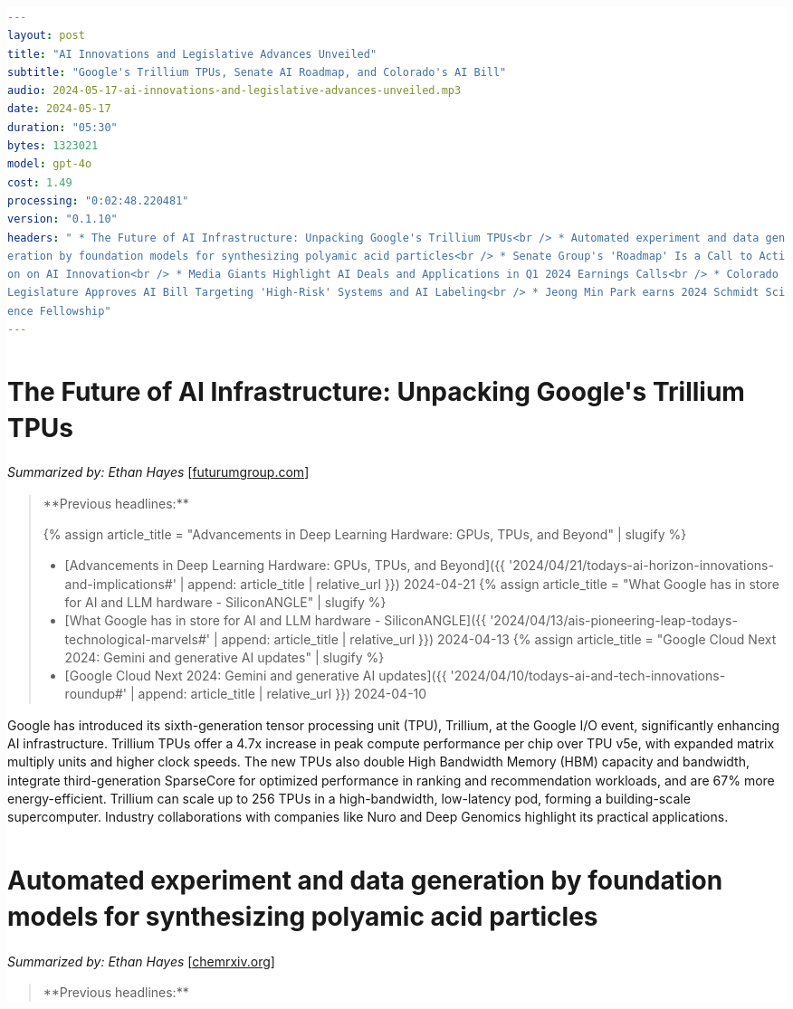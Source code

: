 ```yaml
---
layout: post
title: "AI Innovations and Legislative Advances Unveiled"
subtitle: "Google's Trillium TPUs, Senate AI Roadmap, and Colorado's AI Bill"
audio: 2024-05-17-ai-innovations-and-legislative-advances-unveiled.mp3
date: 2024-05-17
duration: "05:30"
bytes: 1323021
model: gpt-4o
cost: 1.49
processing: "0:02:48.220481"
version: "0.1.10"
headers: " * The Future of AI Infrastructure: Unpacking Google's Trillium TPUs<br /> * Automated experiment and data generation by foundation models for synthesizing polyamic acid particles<br /> * Senate Group's 'Roadmap' Is a Call to Action on AI Innovation<br /> * Media Giants Highlight AI Deals and Applications in Q1 2024 Earnings Calls<br /> * Colorado Legislature Approves AI Bill Targeting 'High-Risk' Systems and AI Labeling<br /> * Jeong Min Park earns 2024 Schmidt Science Fellowship"
---
```


# The Future of AI Infrastructure: Unpacking Google's Trillium TPUs
_Summarized by: Ethan Hayes_ [[futurumgroup.com](https://futurumgroup.com/insights/the-future-of-ai-infrastructure-unpacking-googles-trillium-tpus/)]
<blockquote class='previous-titles' markdown='1' >
**Previous headlines:**

{% assign article_title = "Advancements in Deep Learning Hardware: GPUs, TPUs, and Beyond" | slugify %}
 * [Advancements in Deep Learning Hardware: GPUs, TPUs, and Beyond]({{ '2024/04/21/todays-ai-horizon-innovations-and-implications#' | append: article_title | relative_url }}) 2024-04-21
{% assign article_title = "What Google has in store for AI and LLM hardware - SiliconANGLE" | slugify %}
 * [What Google has in store for AI and LLM hardware - SiliconANGLE]({{ '2024/04/13/ais-pioneering-leap-todays-technological-marvels#' | append: article_title | relative_url }}) 2024-04-13
{% assign article_title = "Google Cloud Next 2024: Gemini and generative AI updates" | slugify %}
 * [Google Cloud Next 2024: Gemini and generative AI updates]({{ '2024/04/10/todays-ai-and-tech-innovations-roundup#' | append: article_title | relative_url }}) 2024-04-10
</blockquote>

Google has introduced its sixth-generation tensor processing unit (TPU), Trillium, at the Google I/O event, significantly enhancing AI infrastructure. Trillium TPUs offer a 4.7x increase in peak compute performance per chip over TPU v5e, with expanded matrix multiply units and higher clock speeds. The new TPUs also double High Bandwidth Memory (HBM) capacity and bandwidth, integrate third-generation SparseCore for optimized performance in ranking and recommendation workloads, and are 67% more energy-efficient. Trillium can scale up to 256 TPUs in a high-bandwidth, low-latency pod, forming a building-scale supercomputer. Industry collaborations with companies like Nuro and Deep Genomics highlight its practical applications.

# Automated experiment and data generation by foundation models for synthesizing polyamic acid particles
_Summarized by: Ethan Hayes_ [[chemrxiv.org](https://chemrxiv.org/engage/chemrxiv/article-details/6646a08f21291e5d1d7a0317)]
<blockquote class='previous-titles' markdown='1' >
**Previous headlines:**
